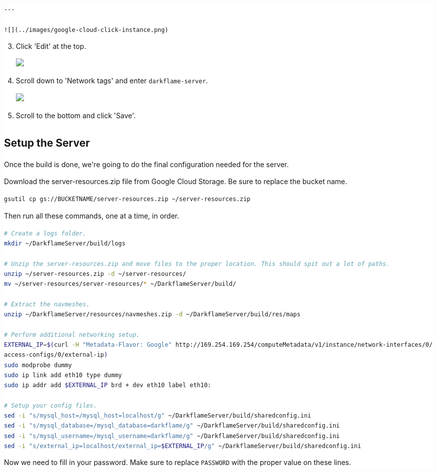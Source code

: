     ---

    ![](../images/google-cloud-click-instance.png)

3. Click 'Edit' at the top.

    ![](../images/google-cloud-click-edit.png)

4. Scroll down to 'Network tags' and enter `darkflame-server`.

    ![](../images/google-cloud-add-network-tag.png)

5. Scroll to the bottom and click 'Save'.

## Setup the Server

Once the build is done, we're going to do the final configuration needed for the server.

Download the server-resources.zip file from Google Cloud Storage. Be sure to replace the bucket name.

```bash
gsutil cp gs://BUCKETNAME/server-resources.zip ~/server-resources.zip
```

Then run all these commands, one at a time, in order.

```bash
# Create a logs folder.
mkdir ~/DarkflameServer/build/logs

# Unzip the server-resources.zip and move files to the proper location. This should spit out a lot of paths.
unzip ~/server-resources.zip -d ~/server-resources/
mv ~/server-resources/server-resources/* ~/DarkflameServer/build/

# Extract the navmeshes.
unzip ~/DarkflameServer/resources/navmeshes.zip -d ~/DarkflameServer/build/res/maps

# Perform additional networking setup.
EXTERNAL_IP=$(curl -H "Metadata-Flavor: Google" http://169.254.169.254/computeMetadata/v1/instance/network-interfaces/0/access-configs/0/external-ip)
sudo modprobe dummy
sudo ip link add eth10 type dummy
sudo ip addr add $EXTERNAL_IP brd + dev eth10 label eth10:

# Setup your config files.
sed -i "s/mysql_host=/mysql_host=localhost/g" ~/DarkflameServer/build/sharedconfig.ini
sed -i "s/mysql_database=/mysql_database=darkflame/g" ~/DarkflameServer/build/sharedconfig.ini
sed -i "s/mysql_username=/mysql_username=darkflame/g" ~/DarkflameServer/build/sharedconfig.ini
sed -i "s/external_ip=localhost/external_ip=$EXTERNAL_IP/g" ~/DarkflameServer/build/sharedconfig.ini
```

Now we need to fill in your password. Make sure to replace `PASSWORD` with the proper value on these lines.
